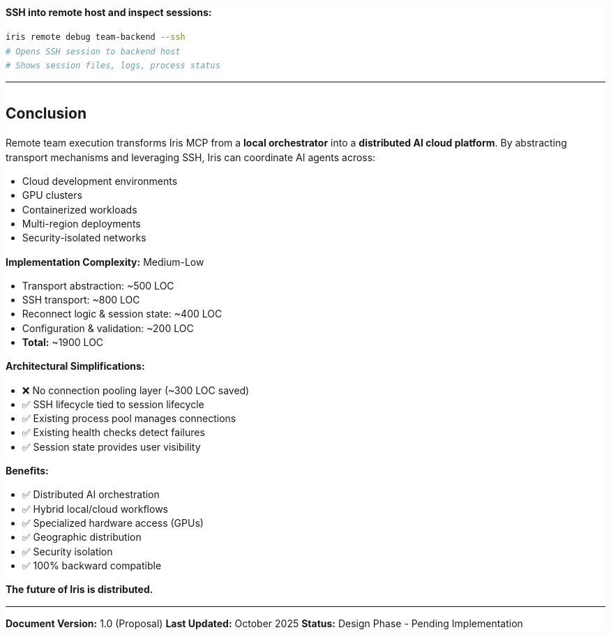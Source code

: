 **SSH into remote host and inspect sessions:**

```bash
iris remote debug team-backend --ssh
# Opens SSH session to backend host
# Shows session files, logs, process status
```

---

## Conclusion

Remote team execution transforms Iris MCP from a **local orchestrator** into a **distributed AI cloud platform**. By abstracting transport mechanisms and leveraging SSH, Iris can coordinate AI agents across:

- Cloud development environments
- GPU clusters
- Containerized workloads
- Multi-region deployments
- Security-isolated networks

**Implementation Complexity:** Medium-Low
- Transport abstraction: ~500 LOC
- SSH transport: ~800 LOC
- Reconnect logic & session state: ~400 LOC
- Configuration & validation: ~200 LOC
- **Total:** ~1900 LOC

**Architectural Simplifications:**
- ❌ No connection pooling layer (~300 LOC saved)
- ✅ SSH lifecycle tied to session lifecycle
- ✅ Existing process pool manages connections
- ✅ Existing health checks detect failures
- ✅ Session state provides user visibility

**Benefits:**
- ✅ Distributed AI orchestration
- ✅ Hybrid local/cloud workflows
- ✅ Specialized hardware access (GPUs)
- ✅ Geographic distribution
- ✅ Security isolation
- ✅ 100% backward compatible

**The future of Iris is distributed.**

---

**Document Version:** 1.0 (Proposal)
**Last Updated:** October 2025
**Status:** Design Phase - Pending Implementation
